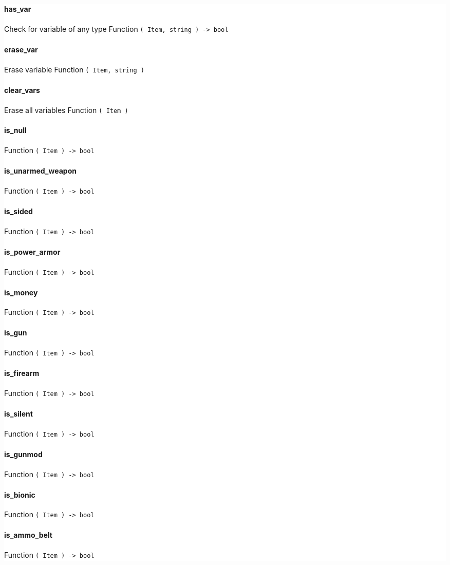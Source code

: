 #### has_var

Check for variable of any type
Function `( Item, string ) -> bool`

#### erase_var

Erase variable
Function `( Item, string )`

#### clear_vars

Erase all variables
Function `( Item )`

#### is_null

Function `( Item ) -> bool`

#### is_unarmed_weapon

Function `( Item ) -> bool`

#### is_sided

Function `( Item ) -> bool`

#### is_power_armor

Function `( Item ) -> bool`

#### is_money

Function `( Item ) -> bool`

#### is_gun

Function `( Item ) -> bool`

#### is_firearm

Function `( Item ) -> bool`

#### is_silent

Function `( Item ) -> bool`

#### is_gunmod

Function `( Item ) -> bool`

#### is_bionic

Function `( Item ) -> bool`

#### is_ammo_belt

Function `( Item ) -> bool`
